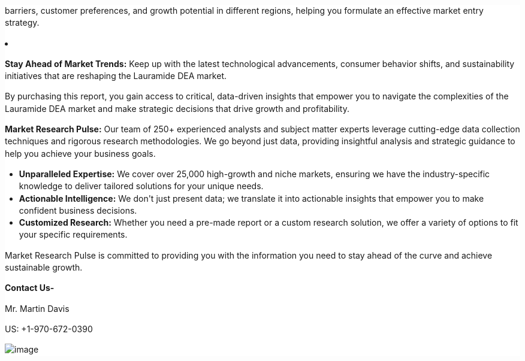 barriers, customer preferences, and growth potential in different regions, helping you formulate an effective market entry strategy.</p></li><li><p><strong>Stay Ahead of Market Trends:</strong> Keep up with the latest technological advancements, consumer behavior shifts, and sustainability initiatives that are reshaping the Lauramide DEA market.</p></li></ol><p>By purchasing this report, you gain access to critical, data-driven insights that empower you to navigate the complexities of the Lauramide DEA market and make strategic decisions that drive growth and profitability.</p><p><strong>Market Research Pulse:</strong>&nbsp;Our team of 250+ experienced analysts and subject matter experts leverage cutting-edge data collection techniques and rigorous research methodologies. We go beyond just data, providing insightful analysis and strategic guidance to help you achieve your business goals.</p><ul><li><strong>Unparalleled Expertise:</strong>&nbsp;We cover over 25,000 high-growth and niche markets, ensuring we have the industry-specific knowledge to deliver tailored solutions for your unique needs.</li><li><strong>Actionable Intelligence:</strong>&nbsp;We don't just present data; we translate it into actionable insights that empower you to make confident business decisions.</li><li><strong>Customized Research:</strong>&nbsp;Whether you need a pre-made report or a custom research solution, we offer a variety of options to fit your specific requirements.</li></ul><p>Market Research Pulse is committed to providing you with the information you need to stay ahead of the curve and achieve sustainable growth.</p><p><strong>Contact Us-</strong></p><p>Mr. Martin Davis</p><p>US: +1-970-672-0390</p>
![image](https://github.com/user-attachments/assets/7de7ad06-6583-401a-a36e-4a3020f96fbc)
